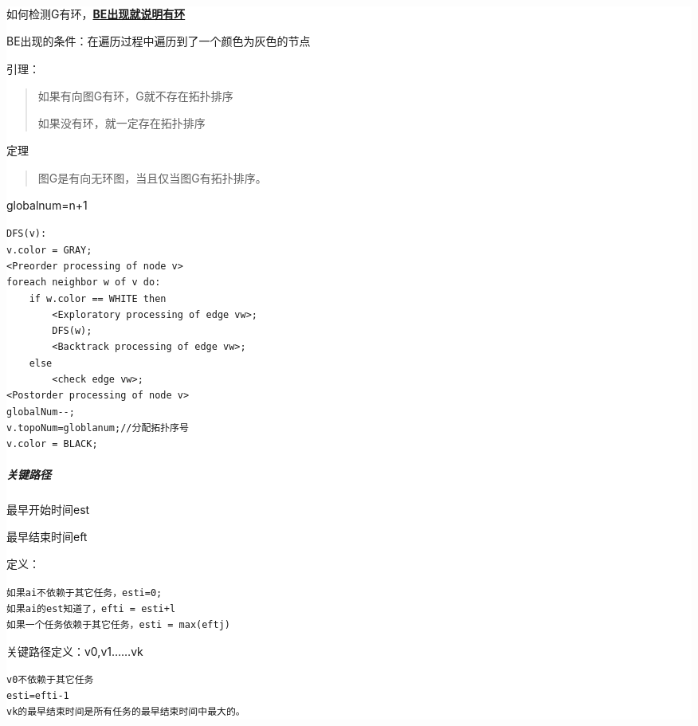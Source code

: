 如何检测G有环，<u>**BE出现就说明有环**</u>

BE出现的条件：在遍历过程中遍历到了一个颜色为灰色的节点

引理：

> 如果有向图G有环，G就不存在拓扑排序
>
> 如果没有环，就一定存在拓扑排序

定理

> 图G是有向无环图，当且仅当图G有拓扑排序。



globalnum=n+1

```
DFS(v):
v.color = GRAY;
<Preorder processing of node v>
foreach neighbor w of v do:
	if w.color == WHITE then
		<Exploratory processing of edge vw>;
		DFS(w);
		<Backtrack processing of edge vw>;
	else 
		<check edge vw>;
<Postorder processing of node v>
globalNum--;
v.topoNum=globlanum;//分配拓扑序号
v.color = BLACK;
```



##### 关键路径

最早开始时间est

最早结束时间eft

定义：

```
如果ai不依赖于其它任务，esti=0;
如果ai的est知道了，efti = esti+l
如果一个任务依赖于其它任务，esti = max(eftj)
```



关键路径定义：v0,v1……vk

```
v0不依赖于其它任务
esti=efti-1
vk的最早结束时间是所有任务的最早结束时间中最大的。
```
